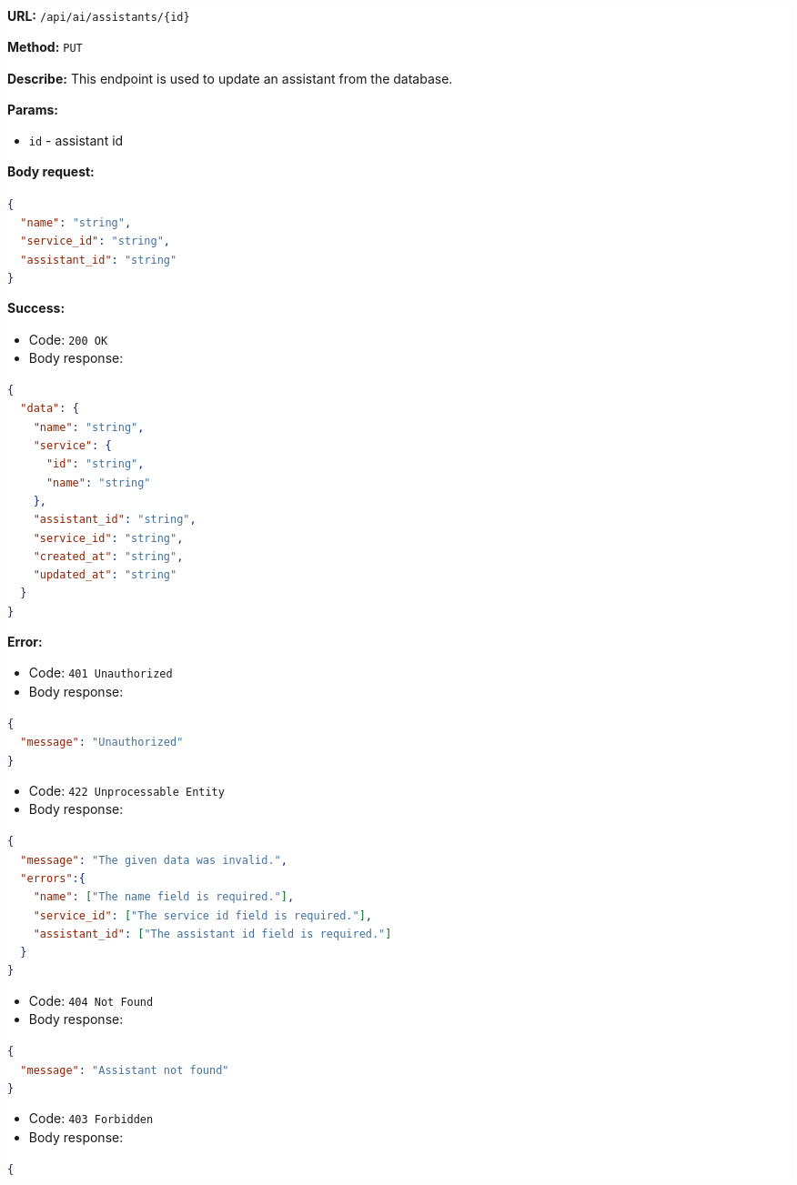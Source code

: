 **URL:** `/api/ai/assistants/{id}`

**Method:** `PUT`

**Describe:** This endpoint is used to update an assistant from the database.

**Params:**
- `id` - assistant id

**Body request:**
```json
{
  "name": "string",
  "service_id": "string",
  "assistant_id": "string"
}
```

**Success:**
- Code: `200 OK`
- Body response:
```json
{
  "data": {
    "name": "string",
    "service": {
      "id": "string",
      "name": "string"
    },
    "assistant_id": "string",
    "service_id": "string",
    "created_at": "string",
    "updated_at": "string"
  }
}
```

**Error:**
- Code: `401 Unauthorized`
- Body response:
```json
{
  "message": "Unauthorized"
}
```
- Code: `422 Unprocessable Entity`
- Body response:
```json
{
  "message": "The given data was invalid.",
  "errors":{
    "name": ["The name field is required."],
    "service_id": ["The service id field is required."],
    "assistant_id": ["The assistant id field is required."]
  }
}
```
- Code: `404 Not Found`
- Body response:
```json
{
  "message": "Assistant not found"
}
```
- Code: `403 Forbidden`
- Body response:
```json
{
```